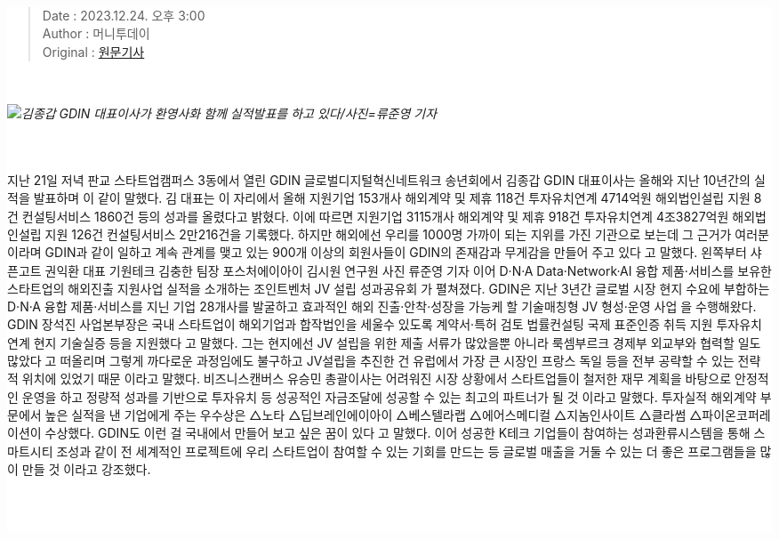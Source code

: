 > Date : 2023.12.24. 오후 3:00  
> Author : 머니투데이  
> Original : [원문기사](https://n.news.naver.com/mnews/article/008/0004977963?sid=101)  
<br/>  
  
<img src="https://imgnews.pstatic.net/image/008/2023/12/24/0004977963_001_20231224150001009.jpg?type=w647" id="img1"></img><em class="img_desc">김종갑 GDIN 대표이사가 환영사화 함께 실적발표를 하고 있다/사진=류준영 기자 </em>  
<br/><br/>  
  
지난 21일 저녁 판교 스타트업캠퍼스 3동에서 열린 GDIN 글로벌디지털혁신네트워크 송년회에서 김종갑 GDIN 대표이사는 올해와 지난 10년간의 실적을 발표하며 이 같이 말했다.
김 대표는 이 자리에서 올해 지원기업 153개사 해외계약 및 제휴 118건 투자유치연계 4714억원 해외법인설립 지원 8건 컨설팅서비스 1860건 등의 성과를 올렸다고 밝혔다.
이에 따르면 지원기업 3115개사 해외계약 및 제휴 918건 투자유치연계 4조3827억원 해외법인설립 지원 126건 컨설팅서비스 2만216건을 기록했다.
하지만 해외에선 우리를 1000명 가까이 되는 지위를 가진 기관으로 보는데 그 근거가 여러분 이라며 GDIN과 같이 일하고 계속 관계를 맺고 있는 900개 이상의 회원사들이 GDIN의 존재감과 무게감을 만들어 주고 있다 고 말했다.
왼쪽부터 샤픈고트 권익환 대표 기원테크 김충한 팀장 포스처에이아이 김시원 연구원 사진 류준영 기자 이어 D·N·A Data·Network·AI 융합 제품·서비스를 보유한 스타트업의 해외진출 지원사업 실적을 소개하는 조인트벤처 JV 설립 성과공유회 가 펼쳐졌다.
GDIN은 지난 3년간 글로벌 시장 현지 수요에 부합하는 D·N·A 융합 제품·서비스를 지닌 기업 28개사를 발굴하고 효과적인 해외 진출·안착·성장을 가능케 할 기술매칭형 JV 형성·운영 사업 을 수행해왔다.
GDIN 장석진 사업본부장은 국내 스타트업이 해외기업과 합작법인을 세울수 있도록 계약서·특허 검토 법률컨설팅 국제 표준인증 취득 지원 투자유치 연계 현지 기술실증 등을 지원했다 고 말했다.
그는 현지에선 JV 설립을 위한 제출 서류가 많았을뿐 아니라 룩셈부르크 경제부 외교부와 협력할 일도 많았다 고 떠올리며 그렇게 까다로운 과정임에도 불구하고 JV설립을 추진한 건 유럽에서 가장 큰 시장인 프랑스 독일 등을 전부 공략할 수 있는 전략적 위치에 있었기 때문 이라고 말했다.
비즈니스캔버스 유승민 총괄이사는 어려워진 시장 상황에서 스타트업들이 철저한 재무 계획을 바탕으로 안정적인 운영을 하고 정량적 성과를 기반으로 투자유치 등 성공적인 자금조달에 성공할 수 있는 최고의 파트너가 될 것 이라고 말했다.
투자실적 해외계약 부문에서 높은 실적을 낸 기업에게 주는 우수상은 △노타 △딥브레인에이아이 △베스텔라랩 △에어스메디컬 △지놈인사이트 △클라썸 △파이온코퍼레이션이 수상했다.
GDIN도 이런 걸 국내에서 만들어 보고 싶은 꿈이 있다 고 말했다.
이어 성공한 K테크 기업들이 참여하는 성과환류시스템을 통해 스마트시티 조성과 같이 전 세계적인 프로젝트에 우리 스타트업이 참여할 수 있는 기회를 만드는 등 글로벌 매출을 거둘 수 있는 더 좋은 프로그램들을 많이 만들 것 이라고 강조했다.  
<br/><br/><br/>  

